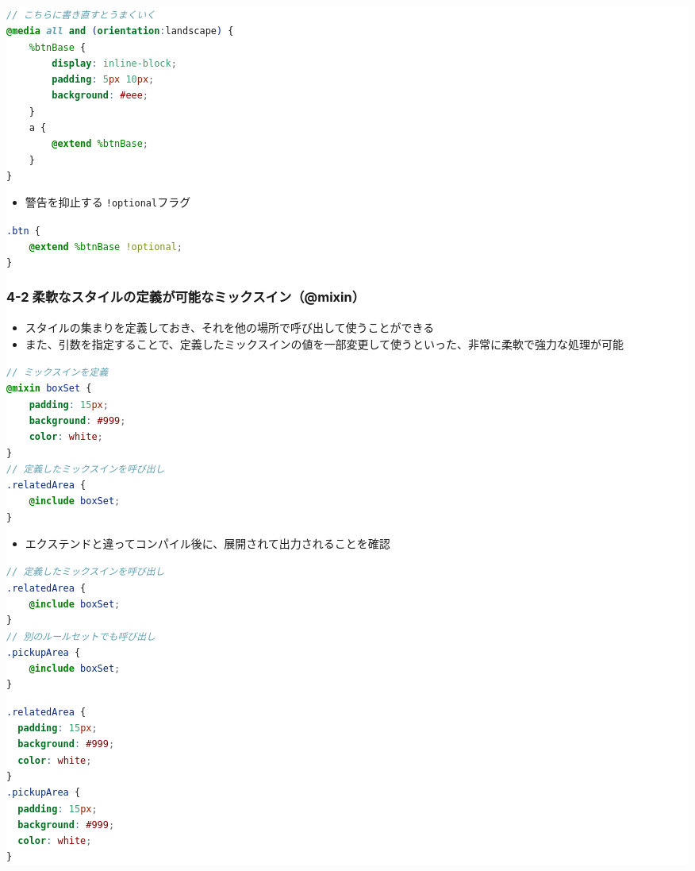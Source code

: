 ```scss
// こちらに書き直すとうまくいく
@media all and (orientation:landscape) {
    %btnBase {
        display: inline-block;
        padding: 5px 10px;
        background: #eee;
    }
    a {
        @extend %btnBase;
    }
}

```

- 警告を抑止する `!optional`フラグ

```scss
.btn {
    @extend %btnBase !optional;
}
```

### 4-2 柔軟なスタイルの定義が可能なミックスイン（@mixin）

- スタイルの集まりを定義しておき、それを他の場所で呼び出して使うことができる
- また、引数を指定することで、定義したミックスインの値を一部変更して使うといった、非常に柔軟で強力な処理が可能

```scss
// ミックスインを定義
@mixin boxSet {
    padding: 15px;
    background: #999;
    color: white;
}
// 定義したミックスインを呼び出し
.relatedArea {
    @include boxSet;
}
```

- エクステンドと違ってコンパイル後に、展開されて出力されることを確認

```scss
// 定義したミックスインを呼び出し
.relatedArea {
    @include boxSet;
}
// 別のルールセットでも呼び出し
.pickupArea {
    @include boxSet;
}
```

```css
.relatedArea {
  padding: 15px;
  background: #999;
  color: white;
}
.pickupArea {
  padding: 15px;
  background: #999;
  color: white;
}
```
